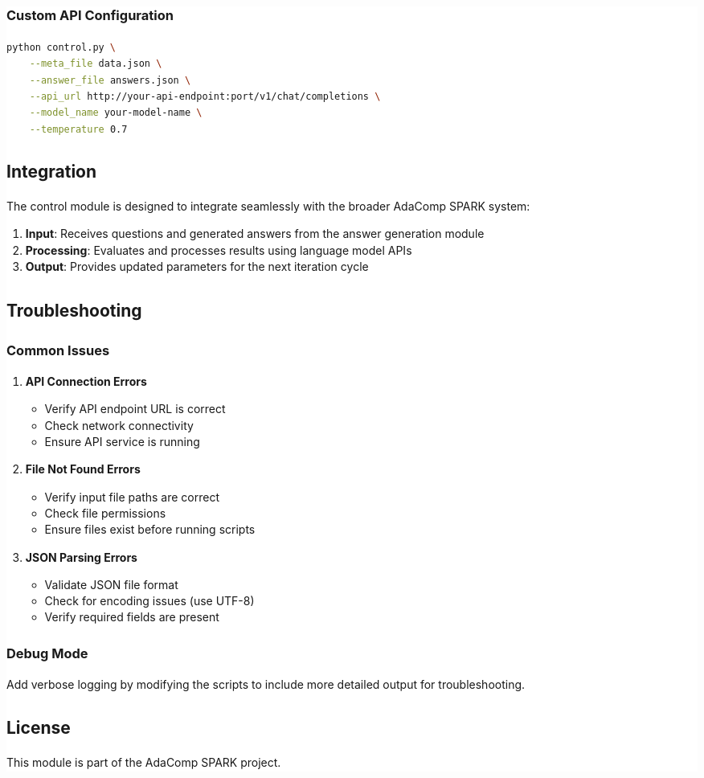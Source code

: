 ### Custom API Configuration
```bash
python control.py \
    --meta_file data.json \
    --answer_file answers.json \
    --api_url http://your-api-endpoint:port/v1/chat/completions \
    --model_name your-model-name \
    --temperature 0.7
```

## Integration

The control module is designed to integrate seamlessly with the broader AdaComp SPARK system:

1. **Input**: Receives questions and generated answers from the answer generation module
2. **Processing**: Evaluates and processes results using language model APIs
3. **Output**: Provides updated parameters for the next iteration cycle

## Troubleshooting

### Common Issues

1. **API Connection Errors**
   - Verify API endpoint URL is correct
   - Check network connectivity
   - Ensure API service is running

2. **File Not Found Errors**
   - Verify input file paths are correct
   - Check file permissions
   - Ensure files exist before running scripts

3. **JSON Parsing Errors**
   - Validate JSON file format
   - Check for encoding issues (use UTF-8)
   - Verify required fields are present

### Debug Mode
Add verbose logging by modifying the scripts to include more detailed output for troubleshooting.

## License

This module is part of the AdaComp SPARK project.
